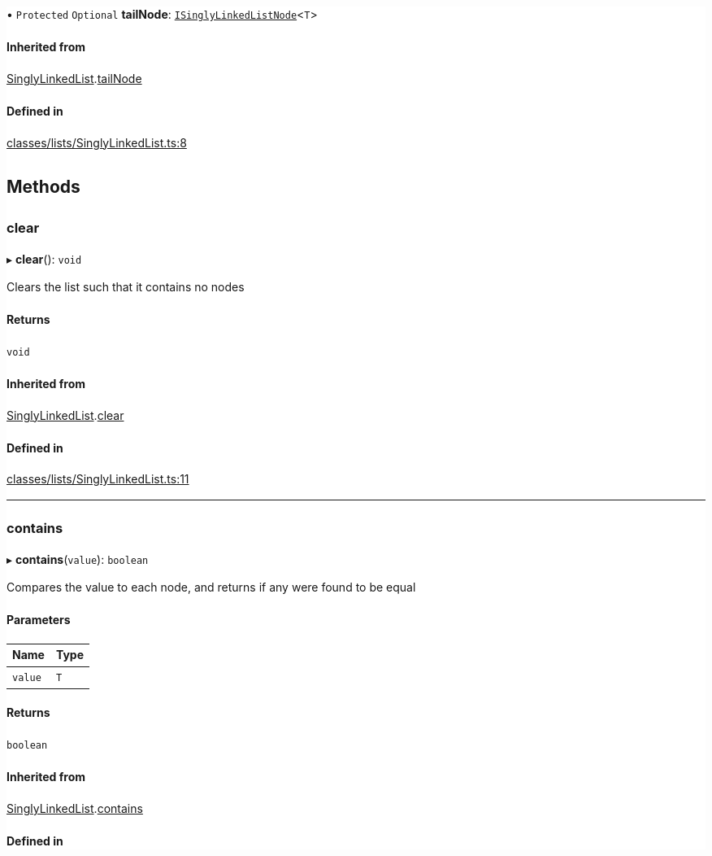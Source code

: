 • `Protected` `Optional` **tailNode**: [`ISinglyLinkedListNode`](../interfaces/ISinglyLinkedListNode.md)<`T`\>

#### Inherited from

[SinglyLinkedList](SinglyLinkedList.md).[tailNode](SinglyLinkedList.md#tailnode)

#### Defined in

[classes/lists/SinglyLinkedList.ts:8](https://github.com/daymxn/roblox-LinkedLists/blob/8baa320/src/classes/lists/SinglyLinkedList.ts#L8)

## Methods

### clear

▸ **clear**(): `void`

Clears the list such that it contains no nodes

#### Returns

`void`

#### Inherited from

[SinglyLinkedList](SinglyLinkedList.md).[clear](SinglyLinkedList.md#clear)

#### Defined in

[classes/lists/SinglyLinkedList.ts:11](https://github.com/daymxn/roblox-LinkedLists/blob/8baa320/src/classes/lists/SinglyLinkedList.ts#L11)

___

### contains

▸ **contains**(`value`): `boolean`

Compares the value to each node, and returns if any were found to be equal

#### Parameters

| Name | Type |
| :------ | :------ |
| `value` | `T` |

#### Returns

`boolean`

#### Inherited from

[SinglyLinkedList](SinglyLinkedList.md).[contains](SinglyLinkedList.md#contains)

#### Defined in
